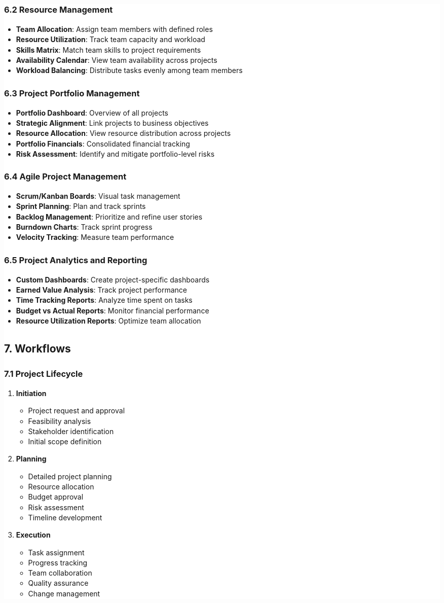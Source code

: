 ### 6.2 Resource Management
- **Team Allocation**: Assign team members with defined roles
- **Resource Utilization**: Track team capacity and workload
- **Skills Matrix**: Match team skills to project requirements
- **Availability Calendar**: View team availability across projects
- **Workload Balancing**: Distribute tasks evenly among team members

### 6.3 Project Portfolio Management
- **Portfolio Dashboard**: Overview of all projects
- **Strategic Alignment**: Link projects to business objectives
- **Resource Allocation**: View resource distribution across projects
- **Portfolio Financials**: Consolidated financial tracking
- **Risk Assessment**: Identify and mitigate portfolio-level risks

### 6.4 Agile Project Management
- **Scrum/Kanban Boards**: Visual task management
- **Sprint Planning**: Plan and track sprints
- **Backlog Management**: Prioritize and refine user stories
- **Burndown Charts**: Track sprint progress
- **Velocity Tracking**: Measure team performance

### 6.5 Project Analytics and Reporting
- **Custom Dashboards**: Create project-specific dashboards
- **Earned Value Analysis**: Track project performance
- **Time Tracking Reports**: Analyze time spent on tasks
- **Budget vs Actual Reports**: Monitor financial performance
- **Resource Utilization Reports**: Optimize team allocation

## 7. Workflows

### 7.1 Project Lifecycle
1. **Initiation**
   - Project request and approval
   - Feasibility analysis
   - Stakeholder identification
   - Initial scope definition

2. **Planning**
   - Detailed project planning
   - Resource allocation
   - Budget approval
   - Risk assessment
   - Timeline development

3. **Execution**
   - Task assignment
   - Progress tracking
   - Team collaboration
   - Quality assurance
   - Change management
